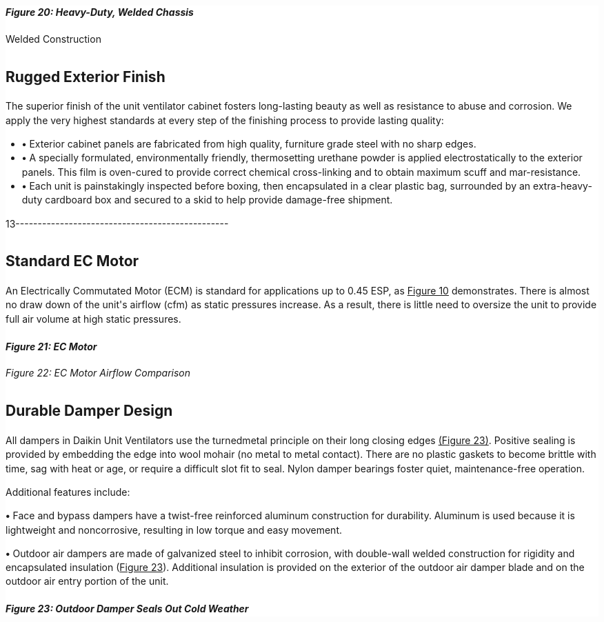#### *Figure 20: Heavy-Duty, Welded Chassis*

Welded Construction

## **Rugged Exterior Finish**

The superior finish of the unit ventilator cabinet fosters long-lasting beauty as well as resistance to abuse and corrosion. We apply the very highest standards at every step of the finishing process to provide lasting quality:

- **•** Exterior cabinet panels are fabricated from high quality, furniture grade steel with no sharp edges.
- **•** A specially formulated, environmentally friendly, thermosetting urethane powder is applied electrostatically to the exterior panels. This film is oven-cured to provide correct chemical cross-linking and to obtain maximum scuff and mar-resistance.
- **•** Each unit is painstakingly inspected before boxing, then encapsulated in a clear plastic bag, surrounded by an extra-heavy-duty cardboard box and secured to a skid to help provide damage-free shipment.

13------------------------------------------------



## **Standard EC Motor**

An Electrically Commutated Motor (ECM) is standard for applications up to 0.45 ESP, as [Figure 10](#page-9-1) demonstrates. There is almost no draw down of the unit's airflow (cfm) as static pressures increase. As a result, there is little need to oversize the unit to provide full air volume at high static pressures.

#### *Figure 21: EC Motor*

*Figure 22: EC Motor Airflow Comparison*

## **Durable Damper Design**

All dampers in Daikin Unit Ventilators use the turnedmetal principle on their long closing edges [\(Figure 23\)](#page-13-0). Positive sealing is provided by embedding the edge into wool mohair (no metal to metal contact). There are no plastic gaskets to become brittle with time, sag with heat or age, or require a difficult slot fit to seal. Nylon damper bearings foster quiet, maintenance-free operation.

Additional features include:

**•** Face and bypass dampers have a twist-free reinforced aluminum construction for durability. Aluminum is used because it is lightweight and noncorrosive, resulting in low torque and easy movement.

**•** Outdoor air dampers are made of galvanized steel to inhibit corrosion, with double-wall welded construction for rigidity and encapsulated insulation ([Figure 23](#page-13-0)). Additional insulation is provided on the exterior of the outdoor air damper blade and on the outdoor air entry portion of the unit.

#### <span id="page-13-0"></span>*Figure 23: Outdoor Damper Seals Out Cold Weather*
